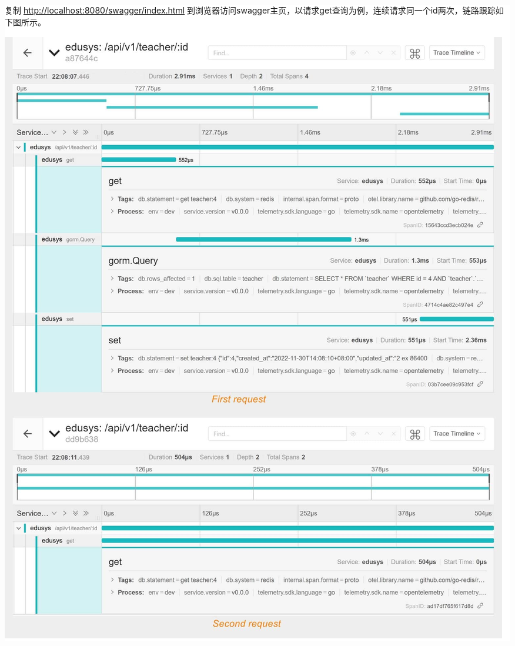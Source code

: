 复制 [http://localhost:8080/swagger/index.html](http://localhost:8080/apis/swagger/index.html) 到浏览器访问swagger主页，以请求get查询为例，连续请求同一个id两次，链路跟踪如下图所示。

![one-server-trace](assets/images/one-server-trace.jpg)
